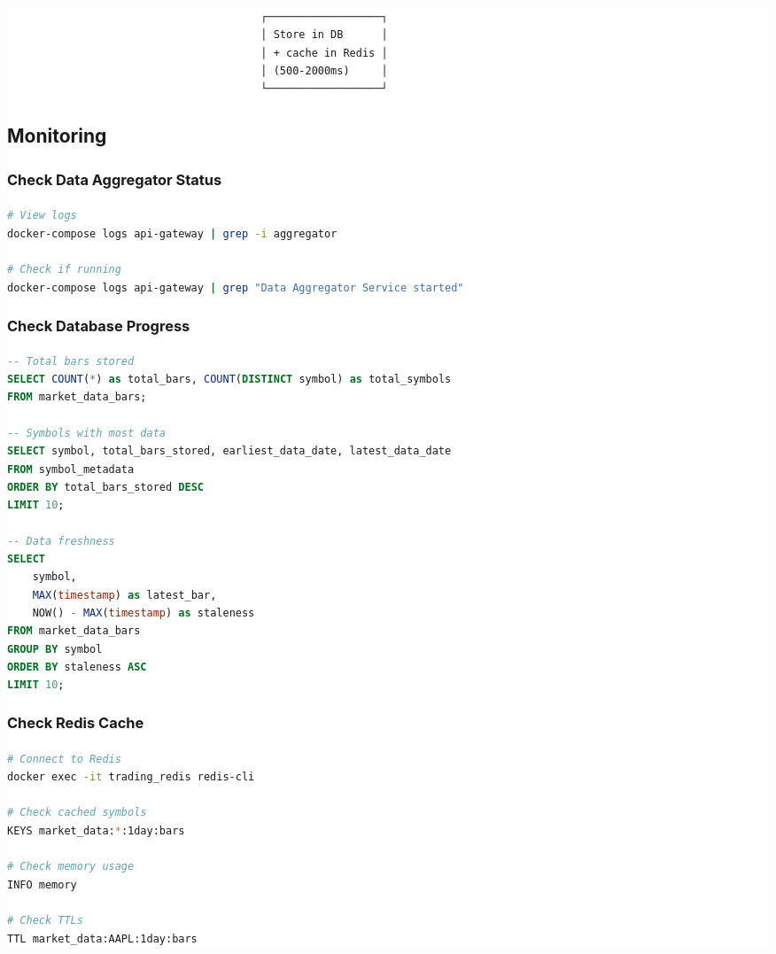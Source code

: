 ```
                                        ┌──────────────────┐
                                        │ Store in DB      │
                                        │ + cache in Redis │
                                        │ (500-2000ms)     │
                                        └──────────────────┘
```

## Monitoring

### Check Data Aggregator Status

```bash
# View logs
docker-compose logs api-gateway | grep -i aggregator

# Check if running
docker-compose logs api-gateway | grep "Data Aggregator Service started"
```

### Check Database Progress

```sql
-- Total bars stored
SELECT COUNT(*) as total_bars, COUNT(DISTINCT symbol) as total_symbols
FROM market_data_bars;

-- Symbols with most data
SELECT symbol, total_bars_stored, earliest_data_date, latest_data_date
FROM symbol_metadata
ORDER BY total_bars_stored DESC
LIMIT 10;

-- Data freshness
SELECT
    symbol,
    MAX(timestamp) as latest_bar,
    NOW() - MAX(timestamp) as staleness
FROM market_data_bars
GROUP BY symbol
ORDER BY staleness ASC
LIMIT 10;
```

### Check Redis Cache

```bash
# Connect to Redis
docker exec -it trading_redis redis-cli

# Check cached symbols
KEYS market_data:*:1day:bars

# Check memory usage
INFO memory

# Check TTLs
TTL market_data:AAPL:1day:bars
```
